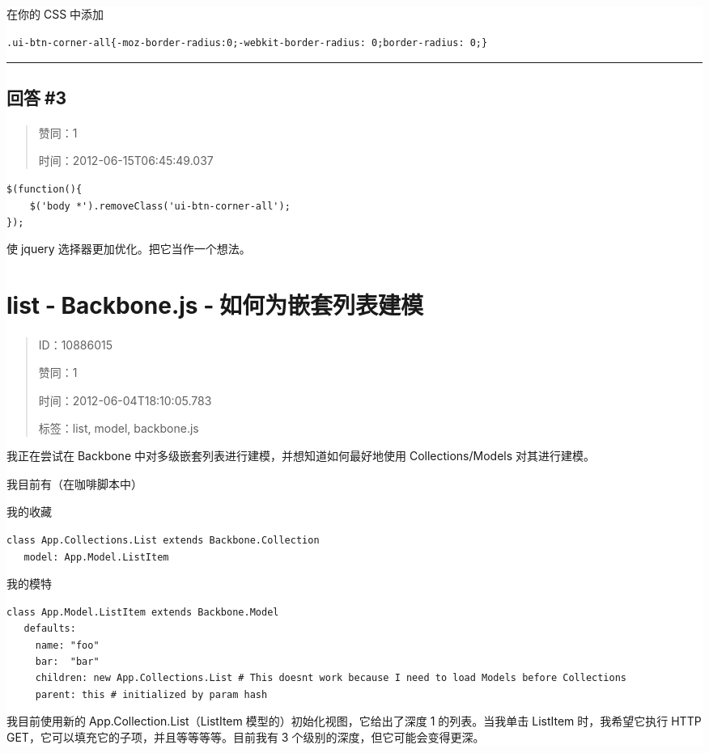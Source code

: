 在你的 CSS 中添加

```
.ui-btn-corner-all{-moz-border-radius:0;-webkit-border-radius: 0;border-radius: 0;} 
```

* * *

## 回答 #3

> 赞同：1
> 
> 时间：2012-06-15T06:45:49.037

```
$(function(){
    $('body *').removeClass('ui-btn-corner-all');
}); 
```

使 jquery 选择器更加优化。把它当作一个想法。

# list - Backbone.js - 如何为嵌套列表建模

> ID：10886015
> 
> 赞同：1
> 
> 时间：2012-06-04T18:10:05.783
> 
> 标签：list, model, backbone.js

我正在尝试在 Backbone 中对多级嵌套列表进行建模，并想知道如何最好地使用 Collections/Models 对其进行建模。

我目前有（在咖啡脚本中）

我的收藏

```
class App.Collections.List extends Backbone.Collection
   model: App.Model.ListItem 
```

我的模特

```
class App.Model.ListItem extends Backbone.Model
   defaults: 
     name: "foo"
     bar:  "bar"
     children: new App.Collections.List # This doesnt work because I need to load Models before Collections
     parent: this # initialized by param hash 
```

我目前使用新的 App.Collection.List（ListItem 模型的）初始化视图，它给出了深度 1 的列表。当我单击 ListItem 时，我希望它执行 HTTP GET，它可以填充它的子项，并且等等等等。目前我有 3 个级别的深度，但它可能会变得更深。
